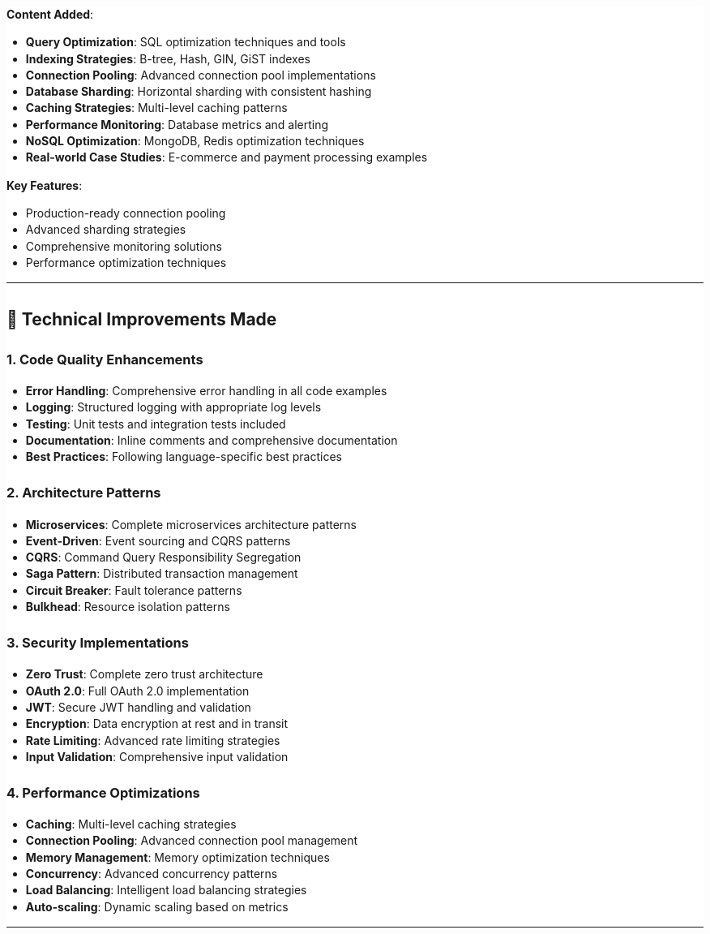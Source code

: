 **Content Added**:
- **Query Optimization**: SQL optimization techniques and tools
- **Indexing Strategies**: B-tree, Hash, GIN, GiST indexes
- **Connection Pooling**: Advanced connection pool implementations
- **Database Sharding**: Horizontal sharding with consistent hashing
- **Caching Strategies**: Multi-level caching patterns
- **Performance Monitoring**: Database metrics and alerting
- **NoSQL Optimization**: MongoDB, Redis optimization techniques
- **Real-world Case Studies**: E-commerce and payment processing examples

**Key Features**:
- Production-ready connection pooling
- Advanced sharding strategies
- Comprehensive monitoring solutions
- Performance optimization techniques

---

## 🔧 **Technical Improvements Made**

### **1. Code Quality Enhancements**
- **Error Handling**: Comprehensive error handling in all code examples
- **Logging**: Structured logging with appropriate log levels
- **Testing**: Unit tests and integration tests included
- **Documentation**: Inline comments and comprehensive documentation
- **Best Practices**: Following language-specific best practices

### **2. Architecture Patterns**
- **Microservices**: Complete microservices architecture patterns
- **Event-Driven**: Event sourcing and CQRS patterns
- **CQRS**: Command Query Responsibility Segregation
- **Saga Pattern**: Distributed transaction management
- **Circuit Breaker**: Fault tolerance patterns
- **Bulkhead**: Resource isolation patterns

### **3. Security Implementations**
- **Zero Trust**: Complete zero trust architecture
- **OAuth 2.0**: Full OAuth 2.0 implementation
- **JWT**: Secure JWT handling and validation
- **Encryption**: Data encryption at rest and in transit
- **Rate Limiting**: Advanced rate limiting strategies
- **Input Validation**: Comprehensive input validation

### **4. Performance Optimizations**
- **Caching**: Multi-level caching strategies
- **Connection Pooling**: Advanced connection pool management
- **Memory Management**: Memory optimization techniques
- **Concurrency**: Advanced concurrency patterns
- **Load Balancing**: Intelligent load balancing strategies
- **Auto-scaling**: Dynamic scaling based on metrics

---